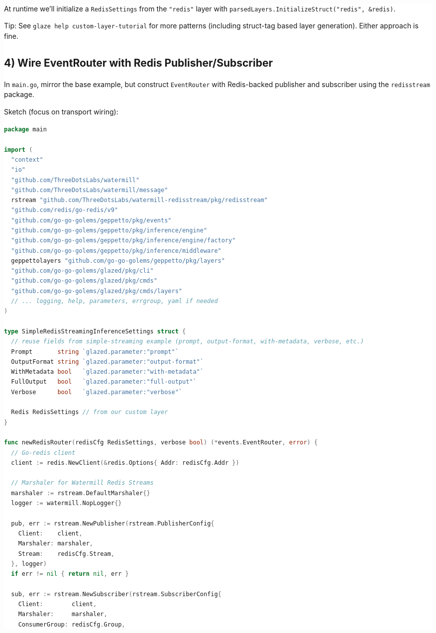 At runtime we’ll initialize a `RedisSettings` from the `"redis"` layer with `parsedLayers.InitializeStruct("redis", &redis)`.

Tip: See `glaze help custom-layer-tutorial` for more patterns (including struct-tag based layer generation). Either approach is fine.

## 4) Wire EventRouter with Redis Publisher/Subscriber

In `main.go`, mirror the base example, but construct `EventRouter` with Redis-backed publisher and subscriber using the `redisstream` package.

Sketch (focus on transport wiring):

```go
package main

import (
  "context"
  "io"
  "github.com/ThreeDotsLabs/watermill"
  "github.com/ThreeDotsLabs/watermill/message"
  rstream "github.com/ThreeDotsLabs/watermill-redisstream/pkg/redisstream"
  "github.com/redis/go-redis/v9"
  "github.com/go-go-golems/geppetto/pkg/events"
  "github.com/go-go-golems/geppetto/pkg/inference/engine"
  "github.com/go-go-golems/geppetto/pkg/inference/engine/factory"
  "github.com/go-go-golems/geppetto/pkg/inference/middleware"
  geppettolayers "github.com/go-go-golems/geppetto/pkg/layers"
  "github.com/go-go-golems/glazed/pkg/cli"
  "github.com/go-go-golems/glazed/pkg/cmds"
  "github.com/go-go-golems/glazed/pkg/cmds/layers"
  // ... logging, help, parameters, errgroup, yaml if needed
)

type SimpleRedisStreamingInferenceSettings struct {
  // reuse fields from simple-streaming example (prompt, output-format, with-metadata, verbose, etc.)
  Prompt       string `glazed.parameter:"prompt"`
  OutputFormat string `glazed.parameter:"output-format"`
  WithMetadata bool   `glazed.parameter:"with-metadata"`
  FullOutput   bool   `glazed.parameter:"full-output"`
  Verbose      bool   `glazed.parameter:"verbose"`

  Redis RedisSettings // from our custom layer
}

func newRedisRouter(redisCfg RedisSettings, verbose bool) (*events.EventRouter, error) {
  // Go-redis client
  client := redis.NewClient(&redis.Options{ Addr: redisCfg.Addr })

  // Marshaler for Watermill Redis Streams
  marshaler := rstream.DefaultMarshaler{}
  logger := watermill.NopLogger{}

  pub, err := rstream.NewPublisher(rstream.PublisherConfig{
    Client:    client,
    Marshaler: marshaler,
    Stream:    redisCfg.Stream,
  }, logger)
  if err != nil { return nil, err }

  sub, err := rstream.NewSubscriber(rstream.SubscriberConfig{
    Client:        client,
    Marshaler:     marshaler,
    ConsumerGroup: redisCfg.Group,
```